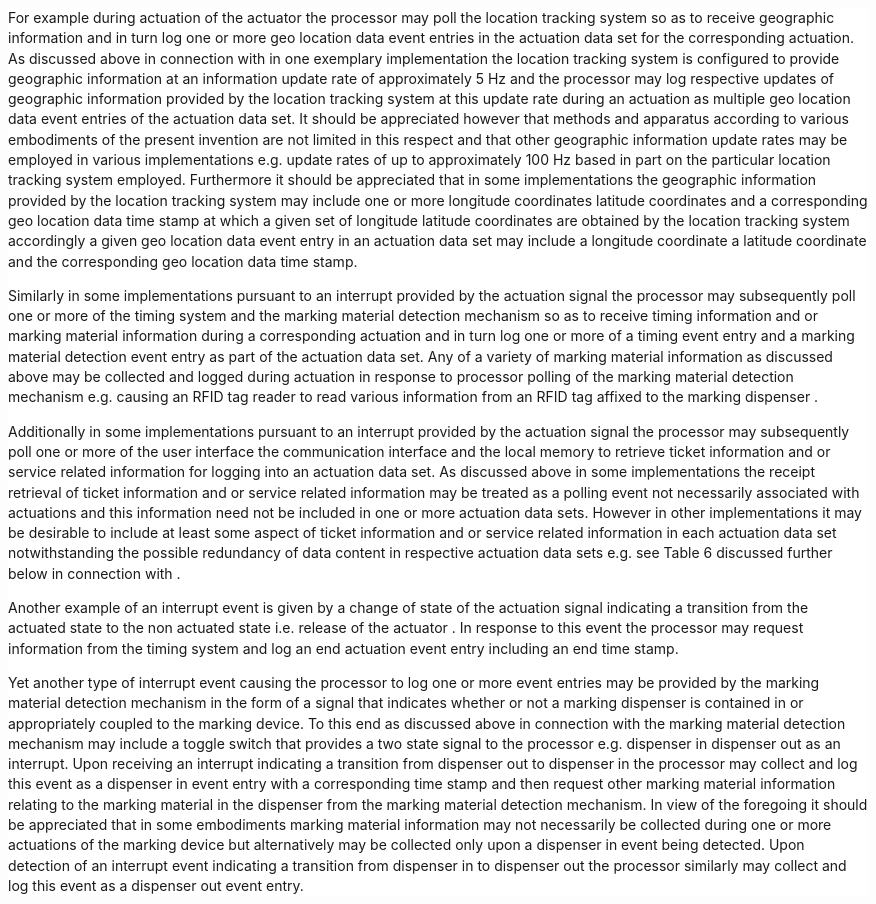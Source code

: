 For example during actuation of the actuator the processor may poll the location tracking system so as to receive geographic information and in turn log one or more geo location data event entries in the actuation data set for the corresponding actuation. As discussed above in connection with in one exemplary implementation the location tracking system is configured to provide geographic information at an information update rate of approximately 5 Hz and the processor may log respective updates of geographic information provided by the location tracking system at this update rate during an actuation as multiple geo location data event entries of the actuation data set. It should be appreciated however that methods and apparatus according to various embodiments of the present invention are not limited in this respect and that other geographic information update rates may be employed in various implementations e.g. update rates of up to approximately 100 Hz based in part on the particular location tracking system employed. Furthermore it should be appreciated that in some implementations the geographic information provided by the location tracking system may include one or more longitude coordinates latitude coordinates and a corresponding geo location data time stamp at which a given set of longitude latitude coordinates are obtained by the location tracking system accordingly a given geo location data event entry in an actuation data set may include a longitude coordinate a latitude coordinate and the corresponding geo location data time stamp.

Similarly in some implementations pursuant to an interrupt provided by the actuation signal the processor may subsequently poll one or more of the timing system and the marking material detection mechanism so as to receive timing information and or marking material information during a corresponding actuation and in turn log one or more of a timing event entry and a marking material detection event entry as part of the actuation data set. Any of a variety of marking material information as discussed above may be collected and logged during actuation in response to processor polling of the marking material detection mechanism e.g. causing an RFID tag reader to read various information from an RFID tag affixed to the marking dispenser .

Additionally in some implementations pursuant to an interrupt provided by the actuation signal the processor may subsequently poll one or more of the user interface the communication interface and the local memory to retrieve ticket information and or service related information for logging into an actuation data set. As discussed above in some implementations the receipt retrieval of ticket information and or service related information may be treated as a polling event not necessarily associated with actuations and this information need not be included in one or more actuation data sets. However in other implementations it may be desirable to include at least some aspect of ticket information and or service related information in each actuation data set notwithstanding the possible redundancy of data content in respective actuation data sets e.g. see Table 6 discussed further below in connection with .

Another example of an interrupt event is given by a change of state of the actuation signal indicating a transition from the actuated state to the non actuated state i.e. release of the actuator . In response to this event the processor may request information from the timing system and log an end actuation event entry including an end time stamp.

Yet another type of interrupt event causing the processor to log one or more event entries may be provided by the marking material detection mechanism in the form of a signal that indicates whether or not a marking dispenser is contained in or appropriately coupled to the marking device. To this end as discussed above in connection with the marking material detection mechanism may include a toggle switch that provides a two state signal to the processor e.g. dispenser in dispenser out as an interrupt. Upon receiving an interrupt indicating a transition from dispenser out to dispenser in the processor may collect and log this event as a dispenser in event entry with a corresponding time stamp and then request other marking material information relating to the marking material in the dispenser from the marking material detection mechanism. In view of the foregoing it should be appreciated that in some embodiments marking material information may not necessarily be collected during one or more actuations of the marking device but alternatively may be collected only upon a dispenser in event being detected. Upon detection of an interrupt event indicating a transition from dispenser in to dispenser out the processor similarly may collect and log this event as a dispenser out event entry. 
